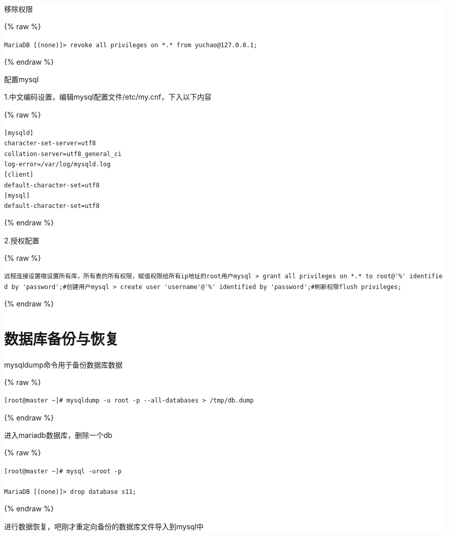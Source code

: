 移除权限

{% raw %}
```
MariaDB [(none)]> revoke all privileges on *.* from yuchao@127.0.0.1;
```
{% endraw %}

配置mysql

1.中文编码设置，编辑mysql配置文件/etc/my.cnf，下入以下内容

{% raw %}
```
[mysqld]
character-set-server=utf8
collation-server=utf8_general_ci
log-error=/var/log/mysqld.log
[client]
default-character-set=utf8
[mysql]
default-character-set=utf8
```
{% endraw %}

2.授权配置

{% raw %}
```
远程连接设置哦设置所有库，所有表的所有权限，赋值权限给所有ip地址的root用户mysql > grant all privileges on *.* to root@'%' identified by 'password';#创建用户mysql > create user 'username'@'%' identified by 'password';#刷新权限flush privileges;
```
{% endraw %}

# 数据库备份与恢复

mysqldump命令用于备份数据库数据

{% raw %}
```
[root@master ~]# mysqldump -u root -p --all-databases > /tmp/db.dump
```
{% endraw %}

进入mariadb数据库，删除一个db

{% raw %}
```
[root@master ~]# mysql -uroot -p

MariaDB [(none)]> drop database s11;
```
{% endraw %}

进行数据恢复，吧刚才重定向备份的数据库文件导入到mysql中
